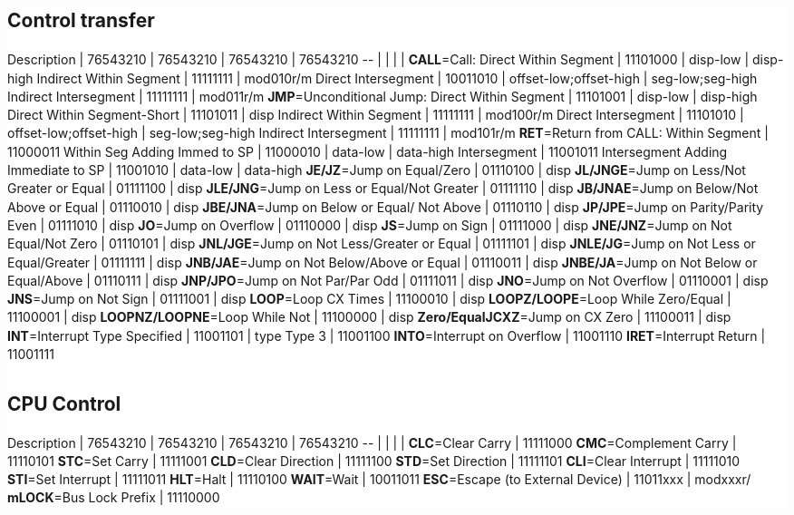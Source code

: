 ## Control transfer
Description                         | 76543210 | 76543210 | 76543210 | 76543210
--                                  | | | |
**CALL**=Call:
Direct Within Segment               | 11101000 | disp-low | disp-high
Indirect Within Segment             | 11111111 | mod010r/m
Direct Intersegment                 | 10011010 | offset-low;offset-high | seg-low;seg-high
Indirect Intersegment               | 11111111 | mod011r/m
**JMP**=Unconditional Jump:
Direct Within Segment               | 11101001 | disp-low | disp-high
Direct Within Segment-Short         | 11101011 | disp
Indirect Within Segment             | 11111111 | mod100r/m
Direct Intersegment                 | 11101010 | offset-low;offset-high | seg-low;seg-high
Indirect Intersegment               | 11111111 | mod101r/m
**RET**=Return from CALL:
Within Segment                      | 11000011
Within Seg Adding Immed to SP       | 11000010 | data-low | data-high
Intersegment                        | 11001011
Intersegment Adding Immediate to SP | 11001010 | data-low | data-high
**JE/JZ**=Jump on Equal/Zero                        | 01110100 | disp
**JL/JNGE**=Jump on Less/Not Greater or Equal       | 01111100 | disp
**JLE/JNG**=Jump on Less or Equal/Not Greater       | 01111110 | disp
**JB/JNAE**=Jump on Below/Not Above or Equal        | 01110010 | disp
**JBE/JNA**=Jump on Below or Equal/ Not Above       | 01110110 | disp
**JP/JPE**=Jump on Parity/Parity Even               | 01111010 | disp
**JO**=Jump on Overflow                             | 01110000 | disp
**JS**=Jump on Sign                                 | 01111000 | disp
**JNE/JNZ**=Jump on Not Equal/Not Zero              | 01110101 | disp
**JNL/JGE**=Jump on Not Less/Greater or Equal       | 01111101 | disp
**JNLE/JG**=Jump on Not Less or Equal/Greater       | 01111111 | disp
**JNB/JAE**=Jump on Not Below/Above or Equal        | 01110011 | disp
**JNBE/JA**=Jump on Not Below or Equal/Above        | 01110111 | disp
**JNP/JPO**=Jump on Not Par/Par Odd     | 01111011 | disp
**JNO**=Jump on Not Overflow            | 01110001 | disp
**JNS**=Jump on Not Sign                | 01111001 | disp
**LOOP**=Loop CX Times                  | 11100010 | disp
**LOOPZ/LOOPE**=Loop While Zero/Equal   | 11100001 | disp
**LOOPNZ/LOOPNE**=Loop While Not        | 11100000 | disp
**Zero/EqualJCXZ**=Jump on CX Zero      | 11100011 | disp
**INT**=Interrupt
Type Specified                          | 11001101 | type
Type 3                                  | 11001100
**INTO**=Interrupt on Overflow          | 11001110
**IRET**=Interrupt Return               | 11001111


## CPU Control
Description                         | 76543210 | 76543210 | 76543210 | 76543210
--                                  | | | |
**CLC**=Clear Carry                 | 11111000
**CMC**=Complement Carry            | 11110101
**STC**=Set Carry                   | 11111001
**CLD**=Clear Direction             | 11111100
**STD**=Set Direction               | 11111101
**CLI**=Clear Interrupt             | 11111010
**STI**=Set Interrupt               | 11111011
**HLT**=Halt                        | 11110100
**WAIT**=Wait                       | 10011011
**ESC**=Escape (to External Device) | 11011xxx | modxxxr/
**mLOCK**=Bus Lock Prefix           | 11110000

